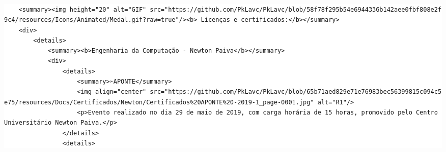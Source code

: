         <summary><img height="20" alt="GIF" src="https://github.com/PkLavc/PkLavc/blob/58f78f295b54e6944336b142aee0fbf808e2f9c4/resources/Icons/Animated/Medal.gif?raw=true"/><b> Licenças e certificados:</b></summary>
        <div>
            <details>
                <summary><b>Engenharia da Computação - Newton Paiva</b></summary>
                <div>
                    <details>
                        <summary>➢APONTE</summary>
                        <img align="center" src="https://github.com/PkLavc/PkLavc/blob/65b71aed829e71e76983bec56399815c094c5e75/resources/Docs/Certificados/Newton/Certificados%20APONTE%20-2019-1_page-0001.jpg" alt="R1"/>
                        <p>Evento realizado no dia 29 de maio de 2019, com carga horária de 15 horas, promovido pelo Centro Universitário Newton Paiva.</p>
                    </details>
                    <details>